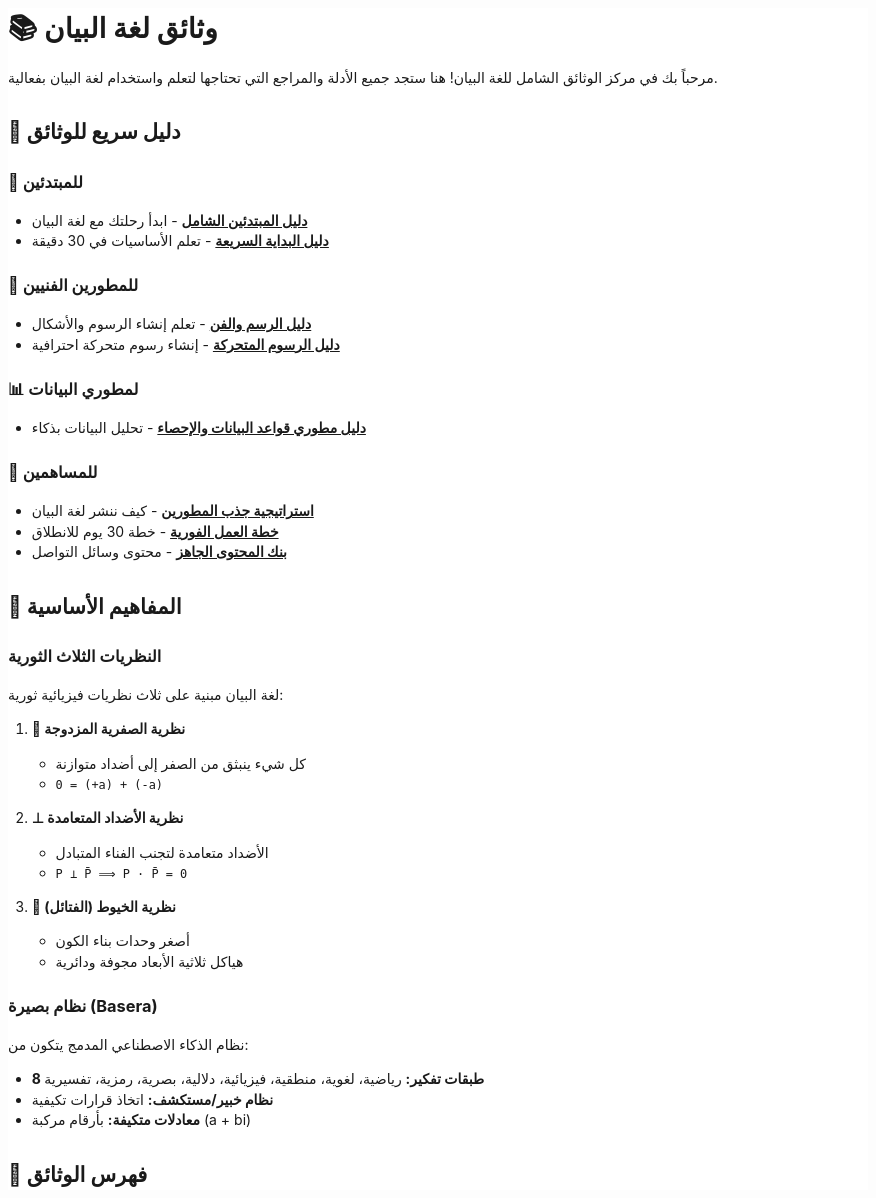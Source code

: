 # 📚 وثائق لغة البيان

مرحباً بك في مركز الوثائق الشامل للغة البيان! هنا ستجد جميع الأدلة والمراجع التي تحتاجها لتعلم واستخدام لغة البيان بفعالية.

## 🎯 دليل سريع للوثائق

### 🌱 للمبتدئين
- **[دليل المبتدئين الشامل](BEGINNER_PROGRAMMING_GUIDE.md)** - ابدأ رحلتك مع لغة البيان
- **[دليل البداية السريعة](QUICK_START_GUIDE.md)** - تعلم الأساسيات في 30 دقيقة

### 🎨 للمطورين الفنيين
- **[دليل الرسم والفن](DRAWING_GUIDE.md)** - تعلم إنشاء الرسوم والأشكال
- **[دليل الرسوم المتحركة](ANIMATION_DEVELOPER_GUIDE.md)** - إنشاء رسوم متحركة احترافية

### 📊 لمطوري البيانات
- **[دليل مطوري قواعد البيانات والإحصاء](DATABASE_STATISTICS_DEVELOPER_GUIDE.md)** - تحليل البيانات بذكاء

### 🚀 للمساهمين
- **[استراتيجية جذب المطورين](DEVELOPER_OUTREACH_STRATEGY.md)** - كيف ننشر لغة البيان
- **[خطة العمل الفورية](IMMEDIATE_ACTION_PLAN.md)** - خطة 30 يوم للانطلاق
- **[بنك المحتوى الجاهز](SOCIAL_MEDIA_CONTENT_BANK.md)** - محتوى وسائل التواصل

## 🧬 المفاهيم الأساسية

### النظريات الثلاث الثورية
لغة البيان مبنية على ثلاث نظريات فيزيائية ثورية:

1. **🔄 نظرية الصفرية المزدوجة**
   - كل شيء ينبثق من الصفر إلى أضداد متوازنة
   - `0 = (+a) + (-a)`

2. **⊥ نظرية الأضداد المتعامدة**
   - الأضداد متعامدة لتجنب الفناء المتبادل
   - `P ⊥ P̄ ⟹ P · P̄ = 0`

3. **🧵 نظرية الخيوط (الفتائل)**
   - أصغر وحدات بناء الكون
   - هياكل ثلاثية الأبعاد مجوفة ودائرية

### نظام بصيرة (Basera)
نظام الذكاء الاصطناعي المدمج يتكون من:

- **8 طبقات تفكير:** رياضية، لغوية، منطقية، فيزيائية، دلالية، بصرية، رمزية، تفسيرية
- **نظام خبير/مستكشف:** اتخاذ قرارات تكيفية
- **معادلات متكيفة:** بأرقام مركبة (a + bi)

## 📖 فهرس الوثائق
